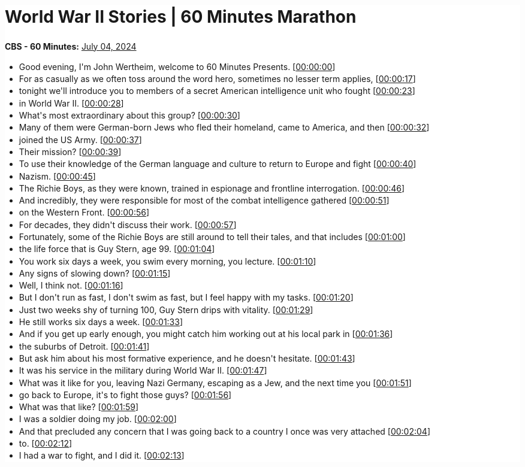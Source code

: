 
# World War II Stories | 60 Minutes Marathon
**CBS - 60 Minutes:** [July 04, 2024](https://www.youtube.com/watch?v=I7wA4dn_KTg)
*  Good evening, I'm John Wertheim, welcome to 60 Minutes Presents. [[00:00:00](https://www.youtube.com/watch?v=I7wA4dn_KTg&t=0.0s)]
*  For as casually as we often toss around the word hero, sometimes no lesser term applies, [[00:00:17](https://www.youtube.com/watch?v=I7wA4dn_KTg&t=17.18s)]
*  tonight we'll introduce you to members of a secret American intelligence unit who fought [[00:00:23](https://www.youtube.com/watch?v=I7wA4dn_KTg&t=23.52s)]
*  in World War II. [[00:00:28](https://www.youtube.com/watch?v=I7wA4dn_KTg&t=28.54s)]
*  What's most extraordinary about this group? [[00:00:30](https://www.youtube.com/watch?v=I7wA4dn_KTg&t=30.419999999999998s)]
*  Many of them were German-born Jews who fled their homeland, came to America, and then [[00:00:32](https://www.youtube.com/watch?v=I7wA4dn_KTg&t=32.879999999999995s)]
*  joined the US Army. [[00:00:37](https://www.youtube.com/watch?v=I7wA4dn_KTg&t=37.8s)]
*  Their mission? [[00:00:39](https://www.youtube.com/watch?v=I7wA4dn_KTg&t=39.42s)]
*  To use their knowledge of the German language and culture to return to Europe and fight [[00:00:40](https://www.youtube.com/watch?v=I7wA4dn_KTg&t=40.42s)]
*  Nazism. [[00:00:45](https://www.youtube.com/watch?v=I7wA4dn_KTg&t=45.06s)]
*  The Richie Boys, as they were known, trained in espionage and frontline interrogation. [[00:00:46](https://www.youtube.com/watch?v=I7wA4dn_KTg&t=46.34s)]
*  And incredibly, they were responsible for most of the combat intelligence gathered [[00:00:51](https://www.youtube.com/watch?v=I7wA4dn_KTg&t=51.66s)]
*  on the Western Front. [[00:00:56](https://www.youtube.com/watch?v=I7wA4dn_KTg&t=56.019999999999996s)]
*  For decades, they didn't discuss their work. [[00:00:57](https://www.youtube.com/watch?v=I7wA4dn_KTg&t=57.7s)]
*  Fortunately, some of the Richie Boys are still around to tell their tales, and that includes [[00:01:00](https://www.youtube.com/watch?v=I7wA4dn_KTg&t=60.34s)]
*  the life force that is Guy Stern, age 99. [[00:01:04](https://www.youtube.com/watch?v=I7wA4dn_KTg&t=64.98s)]
*  You work six days a week, you swim every morning, you lecture. [[00:01:10](https://www.youtube.com/watch?v=I7wA4dn_KTg&t=70.38s)]
*  Any signs of slowing down? [[00:01:15](https://www.youtube.com/watch?v=I7wA4dn_KTg&t=75.06s)]
*  Well, I think not. [[00:01:16](https://www.youtube.com/watch?v=I7wA4dn_KTg&t=76.98s)]
*  But I don't run as fast, I don't swim as fast, but I feel happy with my tasks. [[00:01:20](https://www.youtube.com/watch?v=I7wA4dn_KTg&t=80.66000000000001s)]
*  Just two weeks shy of turning 100, Guy Stern drips with vitality. [[00:01:29](https://www.youtube.com/watch?v=I7wA4dn_KTg&t=89.06s)]
*  He still works six days a week. [[00:01:33](https://www.youtube.com/watch?v=I7wA4dn_KTg&t=93.96000000000001s)]
*  And if you get up early enough, you might catch him working out at his local park in [[00:01:36](https://www.youtube.com/watch?v=I7wA4dn_KTg&t=96.46000000000001s)]
*  the suburbs of Detroit. [[00:01:41](https://www.youtube.com/watch?v=I7wA4dn_KTg&t=101.02000000000001s)]
*  But ask him about his most formative experience, and he doesn't hesitate. [[00:01:43](https://www.youtube.com/watch?v=I7wA4dn_KTg&t=103.22s)]
*  It was his service in the military during World War II. [[00:01:47](https://www.youtube.com/watch?v=I7wA4dn_KTg&t=107.98s)]
*  What was it like for you, leaving Nazi Germany, escaping as a Jew, and the next time you [[00:01:51](https://www.youtube.com/watch?v=I7wA4dn_KTg&t=111.94s)]
*  go back to Europe, it's to fight those guys? [[00:01:56](https://www.youtube.com/watch?v=I7wA4dn_KTg&t=116.9s)]
*  What was that like? [[00:01:59](https://www.youtube.com/watch?v=I7wA4dn_KTg&t=119.62s)]
*  I was a soldier doing my job. [[00:02:00](https://www.youtube.com/watch?v=I7wA4dn_KTg&t=120.82000000000001s)]
*  And that precluded any concern that I was going back to a country I once was very attached [[00:02:04](https://www.youtube.com/watch?v=I7wA4dn_KTg&t=124.62s)]
*  to. [[00:02:12](https://www.youtube.com/watch?v=I7wA4dn_KTg&t=132.38s)]
*  I had a war to fight, and I did it. [[00:02:13](https://www.youtube.com/watch?v=I7wA4dn_KTg&t=133.38s)]